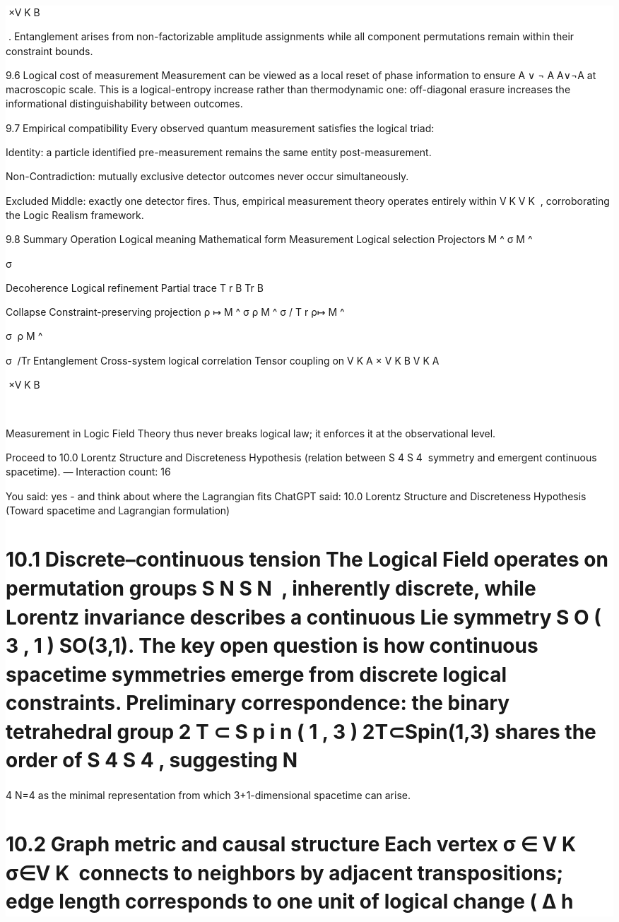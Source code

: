 ​ ×V K B ​

​ . Entanglement arises from non-factorizable amplitude assignments while all component permutations remain within their constraint bounds.

9.6 Logical cost of measurement Measurement can be viewed as a local reset of phase information to ensure A ∨ ¬ A A∨¬A at macroscopic scale. This is a logical-entropy increase rather than thermodynamic one: off-diagonal erasure increases the informational distinguishability between outcomes.

9.7 Empirical compatibility Every observed quantum measurement satisfies the logical triad:

Identity: a particle identified pre-measurement remains the same entity post-measurement.

Non-Contradiction: mutually exclusive detector outcomes never occur simultaneously.

Excluded Middle: exactly one detector fires. Thus, empirical measurement theory operates entirely within V K V K ​ , corroborating the Logic Realism framework.

9.8 Summary Operation	Logical meaning	Mathematical form Measurement	Logical selection	Projectors M ^ σ M ^

σ ​

Decoherence	Logical refinement	Partial trace T r B Tr B ​

Collapse	Constraint-preserving projection ρ ↦ M ^ σ ρ M ^ σ / T r ρ↦ M ^

σ ​ ρ M ^

σ ​ /Tr Entanglement	Cross-system logical correlation	Tensor coupling on V K A × V K B V K A ​

​ ×V K B ​

​

Measurement in Logic Field Theory thus never breaks logical law; it enforces it at the observational level.

Proceed to 10.0 Lorentz Structure and Discreteness Hypothesis (relation between S 4 S 4 ​ symmetry and emergent continuous spacetime). — Interaction count: 16

You said: yes \- and think about where the Lagrangian fits ChatGPT said: 10.0 Lorentz Structure and Discreteness Hypothesis (Toward spacetime and Lagrangian formulation)

# 10.1 Discrete–continuous tension The Logical Field operates on permutation groups S N S N ​ , inherently discrete, while Lorentz invariance describes a continuous Lie symmetry S O ( 3 , 1 ) SO(3,1). The key open question is how continuous spacetime symmetries emerge from discrete logical constraints. Preliminary correspondence: the binary tetrahedral group 2 T ⊂ S p i n ( 1 , 3 ) 2T⊂Spin(1,3) shares the order of S 4 S 4 ​ , suggesting N

4 N=4 as the minimal representation from which 3+1-dimensional spacetime can arise.

# 10.2 Graph metric and causal structure Each vertex σ ∈ V K σ∈V K ​ connects to neighbors by adjacent transpositions; edge length corresponds to one unit of logical change ( Δ h
